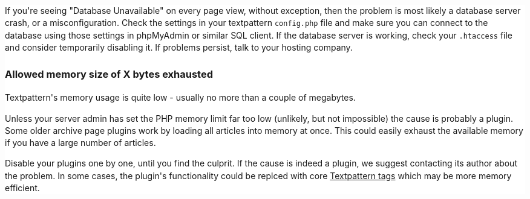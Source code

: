 If you're seeing "Database Unavailable" on every page view, without exception, then the problem is most likely a database server crash, or a misconfiguration. Check the settings in your textpattern `config.php` file and make sure you can connect to the database using those settings in phpMyAdmin or similar SQL client. If the database server is working, check your `.htaccess` file and consider temporarily disabling it. If problems persist, talk to your hosting company.

### Allowed memory size of X bytes exhausted

Textpattern's memory usage is quite low - usually no more than a couple of megabytes.

Unless your server admin has set the PHP memory limit far too low (unlikely, but not impossible) the cause is probably a plugin. Some older archive page plugins work by loading all articles into memory at once. This could easily exhaust the available memory if you have a large number of articles.

Disable your plugins one by one, until you find the culprit. If the cause is indeed a plugin, we suggest contacting its author about the problem. In some cases, the plugin's functionality could be replced with core [Textpattern tags](https://docs.textpattern.io/tags) which may be more memory efficient.
